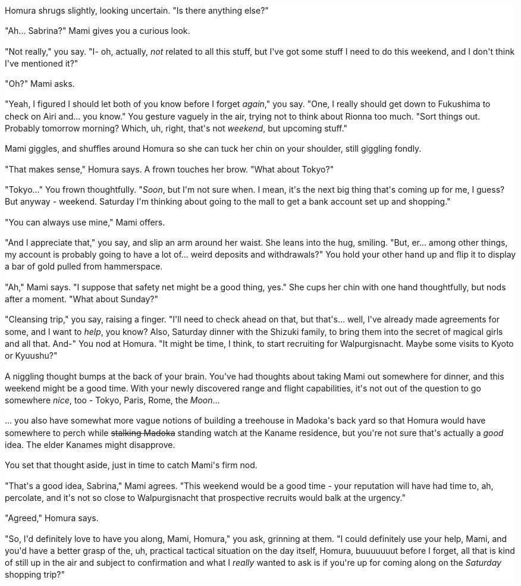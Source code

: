 Homura shrugs slightly, looking uncertain. "Is there anything else?"

"Ah... Sabrina?" Mami gives you a curious look.

"Not really," you say. "I- oh, actually, *not* related to all this stuff, but I've got some stuff I need to do this weekend, and I don't think I've mentioned it?"

"Oh?" Mami asks.

"Yeah, I figured I should let both of you know before I forget *again*," you say. "One, I really should get down to Fukushima to check on Airi and... you know." You gesture vaguely in the air, trying not to think about Rionna too much. "Sort things out. Probably tomorrow morning? Which, uh, right, that's not *weekend*, but upcoming stuff."

Mami giggles, and shuffles around Homura so she can tuck her chin on your shoulder, still giggling fondly.

"That makes sense," Homura says. A frown touches her brow. "What about Tokyo?"

"Tokyo..." You frown thoughtfully. "*Soon*, but I'm not sure when. I mean, it's the next big thing that's coming up for me, I guess? But anyway - weekend. Saturday I'm thinking about going to the mall to get a bank account set up and shopping."

"You can always use mine," Mami offers.

"And I appreciate that," you say, and slip an arm around her waist. She leans into the hug, smiling. "But, er... among other things, my account is probably going to have a lot of... weird deposits and withdrawals?" You hold your other hand up and flip it to display a bar of gold pulled from hammerspace.

"Ah," Mami says. "I suppose that safety net might be a good thing, yes." She cups her chin with one hand thoughtfully, but nods after a moment. "What about Sunday?"

"Cleansing trip," you say, raising a finger. "I'll need to check ahead on that, but that's... well, I've already made agreements for some, and I want to *help*, you know? Also, Saturday dinner with the Shizuki family, to bring them into the secret of magical girls and all that. And-" You nod at Homura. "It might be time, I think, to start recruiting for Walpurgisnacht. Maybe some visits to Kyoto or Kyuushu?"

A niggling thought bumps at the back of your brain. You've had thoughts about taking Mami out somewhere for dinner, and this weekend might be a good time. With your newly discovered range and flight capabilities, it's not out of the question to go somewhere *nice*, too - Tokyo, Paris, Rome, the *Moon*...

... you also have somewhat more vague notions of building a treehouse in Madoka's back yard so that Homura would have somewhere to perch while ~~stalking Madoka~~ standing watch at the Kaname residence, but you're not sure that's actually a *good* idea. The elder Kanames might disapprove.

You set that thought aside, just in time to catch Mami's firm nod.

"That's a good idea, Sabrina," Mami agrees. "This weekend would be a good time - your reputation will have had time to, ah, percolate, and it's not so close to Walpurgisnacht that prospective recruits would balk at the urgency."

"Agreed," Homura says.

"So, I'd definitely love to have you along, Mami, Homura," you ask, grinning at them. "I could definitely use your help, Mami, and you'd have a better grasp of the, uh, practical tactical situation on the day itself, Homura, buuuuuuut before I forget, all that is kind of still up in the air and subject to confirmation and what I *really* wanted to ask is if you're up for coming along on the *Saturday* shopping trip?"
